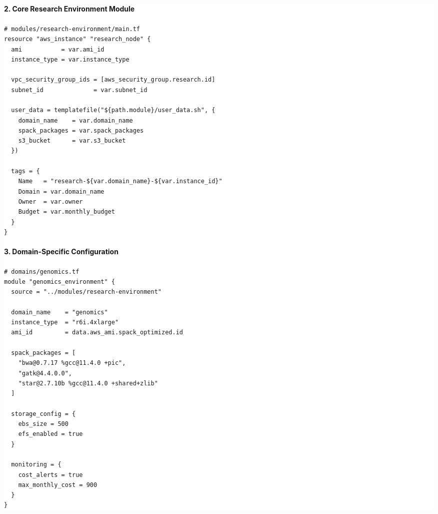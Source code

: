 #### **2. Core Research Environment Module**
```hcl
# modules/research-environment/main.tf
resource "aws_instance" "research_node" {
  ami           = var.ami_id
  instance_type = var.instance_type

  vpc_security_group_ids = [aws_security_group.research.id]
  subnet_id              = var.subnet_id

  user_data = templatefile("${path.module}/user_data.sh", {
    domain_name    = var.domain_name
    spack_packages = var.spack_packages
    s3_bucket      = var.s3_bucket
  })

  tags = {
    Name   = "research-${var.domain_name}-${var.instance_id}"
    Domain = var.domain_name
    Owner  = var.owner
    Budget = var.monthly_budget
  }
}
```

#### **3. Domain-Specific Configuration**
```hcl
# domains/genomics.tf
module "genomics_environment" {
  source = "../modules/research-environment"

  domain_name    = "genomics"
  instance_type  = "r6i.4xlarge"
  ami_id         = data.aws_ami.spack_optimized.id

  spack_packages = [
    "bwa@0.7.17 %gcc@11.4.0 +pic",
    "gatk@4.4.0.0",
    "star@2.7.10b %gcc@11.4.0 +shared+zlib"
  ]

  storage_config = {
    ebs_size = 500
    efs_enabled = true
  }

  monitoring = {
    cost_alerts = true
    max_monthly_cost = 900
  }
}
```
